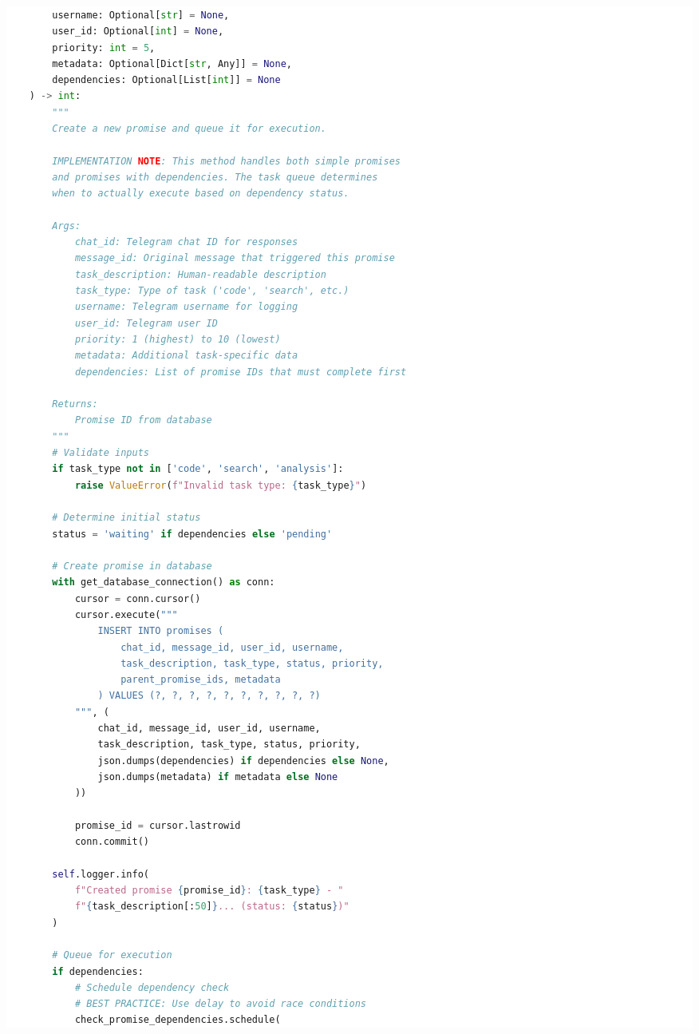 ```python
        username: Optional[str] = None,
        user_id: Optional[int] = None,
        priority: int = 5,
        metadata: Optional[Dict[str, Any]] = None,
        dependencies: Optional[List[int]] = None
    ) -> int:
        """
        Create a new promise and queue it for execution.
        
        IMPLEMENTATION NOTE: This method handles both simple promises
        and promises with dependencies. The task queue determines
        when to actually execute based on dependency status.
        
        Args:
            chat_id: Telegram chat ID for responses
            message_id: Original message that triggered this promise
            task_description: Human-readable description
            task_type: Type of task ('code', 'search', etc.)
            username: Telegram username for logging
            user_id: Telegram user ID
            priority: 1 (highest) to 10 (lowest)
            metadata: Additional task-specific data
            dependencies: List of promise IDs that must complete first
            
        Returns:
            Promise ID from database
        """
        # Validate inputs
        if task_type not in ['code', 'search', 'analysis']:
            raise ValueError(f"Invalid task type: {task_type}")
        
        # Determine initial status
        status = 'waiting' if dependencies else 'pending'
        
        # Create promise in database
        with get_database_connection() as conn:
            cursor = conn.cursor()
            cursor.execute("""
                INSERT INTO promises (
                    chat_id, message_id, user_id, username,
                    task_description, task_type, status, priority,
                    parent_promise_ids, metadata
                ) VALUES (?, ?, ?, ?, ?, ?, ?, ?, ?, ?)
            """, (
                chat_id, message_id, user_id, username,
                task_description, task_type, status, priority,
                json.dumps(dependencies) if dependencies else None,
                json.dumps(metadata) if metadata else None
            ))
            
            promise_id = cursor.lastrowid
            conn.commit()
        
        self.logger.info(
            f"Created promise {promise_id}: {task_type} - "
            f"{task_description[:50]}... (status: {status})"
        )
        
        # Queue for execution
        if dependencies:
            # Schedule dependency check
            # BEST PRACTICE: Use delay to avoid race conditions
            check_promise_dependencies.schedule(
```
